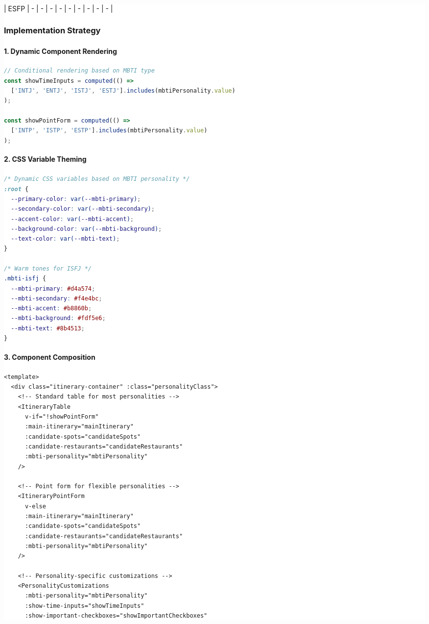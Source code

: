 | ESFP      | -           | -                   | -          | -            | -           | -          | -      | -            | -          |

### Implementation Strategy

#### 1. Dynamic Component Rendering
```typescript
// Conditional rendering based on MBTI type
const showTimeInputs = computed(() => 
  ['INTJ', 'ENTJ', 'ISTJ', 'ESTJ'].includes(mbtiPersonality.value)
);

const showPointForm = computed(() => 
  ['INTP', 'ISTP', 'ESTP'].includes(mbtiPersonality.value)
);
```

#### 2. CSS Variable Theming
```css
/* Dynamic CSS variables based on MBTI personality */
:root {
  --primary-color: var(--mbti-primary);
  --secondary-color: var(--mbti-secondary);
  --accent-color: var(--mbti-accent);
  --background-color: var(--mbti-background);
  --text-color: var(--mbti-text);
}

/* Warm tones for ISFJ */
.mbti-isfj {
  --mbti-primary: #d4a574;
  --mbti-secondary: #f4e4bc;
  --mbti-accent: #b8860b;
  --mbti-background: #fdf5e6;
  --mbti-text: #8b4513;
}
```

#### 3. Component Composition
```vue
<template>
  <div class="itinerary-container" :class="personalityClass">
    <!-- Standard table for most personalities -->
    <ItineraryTable 
      v-if="!showPointForm"
      :main-itinerary="mainItinerary"
      :candidate-spots="candidateSpots"
      :candidate-restaurants="candidateRestaurants"
      :mbti-personality="mbtiPersonality"
    />
    
    <!-- Point form for flexible personalities -->
    <ItineraryPointForm 
      v-else
      :main-itinerary="mainItinerary"
      :candidate-spots="candidateSpots"
      :candidate-restaurants="candidateRestaurants"
      :mbti-personality="mbtiPersonality"
    />
    
    <!-- Personality-specific customizations -->
    <PersonalityCustomizations
      :mbti-personality="mbtiPersonality"
      :show-time-inputs="showTimeInputs"
      :show-important-checkboxes="showImportantCheckboxes"
```